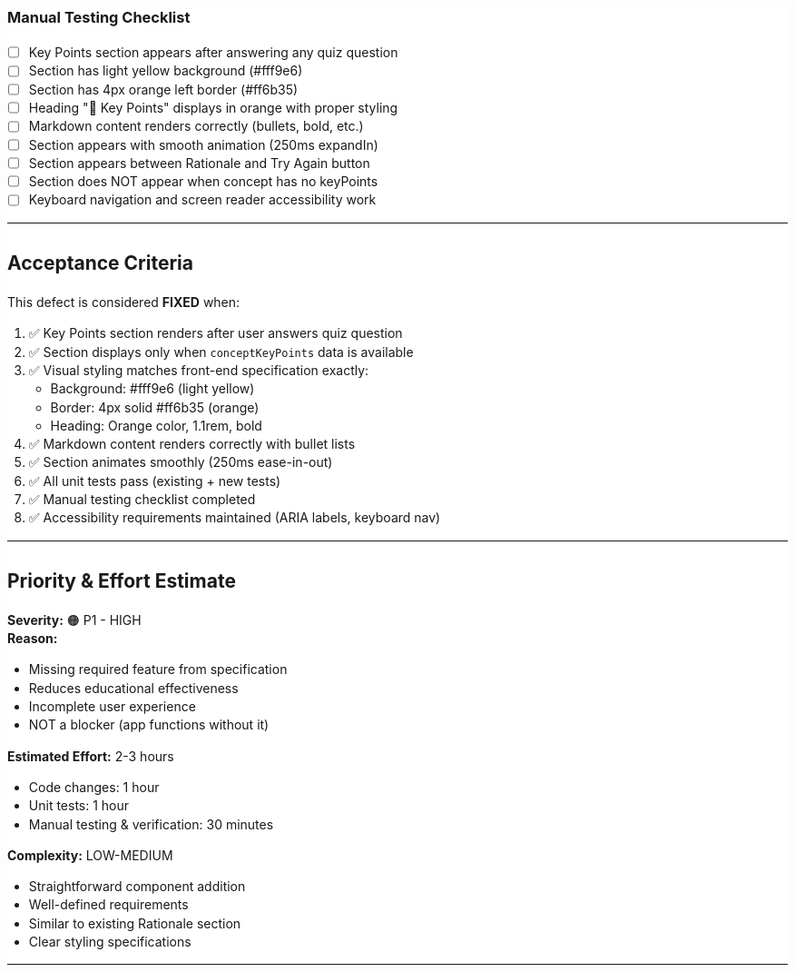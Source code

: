 
### Manual Testing Checklist

- [ ] Key Points section appears after answering any quiz question
- [ ] Section has light yellow background (#fff9e6)
- [ ] Section has 4px orange left border (#ff6b35)
- [ ] Heading "🔑 Key Points" displays in orange with proper styling
- [ ] Markdown content renders correctly (bullets, bold, etc.)
- [ ] Section appears with smooth animation (250ms expandIn)
- [ ] Section appears between Rationale and Try Again button
- [ ] Section does NOT appear when concept has no keyPoints
- [ ] Keyboard navigation and screen reader accessibility work

---

## Acceptance Criteria

This defect is considered **FIXED** when:

1. ✅ Key Points section renders after user answers quiz question
2. ✅ Section displays only when `conceptKeyPoints` data is available
3. ✅ Visual styling matches front-end specification exactly:
   - Background: #fff9e6 (light yellow)
   - Border: 4px solid #ff6b35 (orange)
   - Heading: Orange color, 1.1rem, bold
4. ✅ Markdown content renders correctly with bullet lists
5. ✅ Section animates smoothly (250ms ease-in-out)
6. ✅ All unit tests pass (existing + new tests)
7. ✅ Manual testing checklist completed
8. ✅ Accessibility requirements maintained (ARIA labels, keyboard nav)

---

## Priority & Effort Estimate

**Severity:** 🟠 P1 - HIGH  
**Reason:** 
- Missing required feature from specification
- Reduces educational effectiveness
- Incomplete user experience
- NOT a blocker (app functions without it)

**Estimated Effort:** 2-3 hours
- Code changes: 1 hour
- Unit tests: 1 hour
- Manual testing & verification: 30 minutes

**Complexity:** LOW-MEDIUM
- Straightforward component addition
- Well-defined requirements
- Similar to existing Rationale section
- Clear styling specifications

---